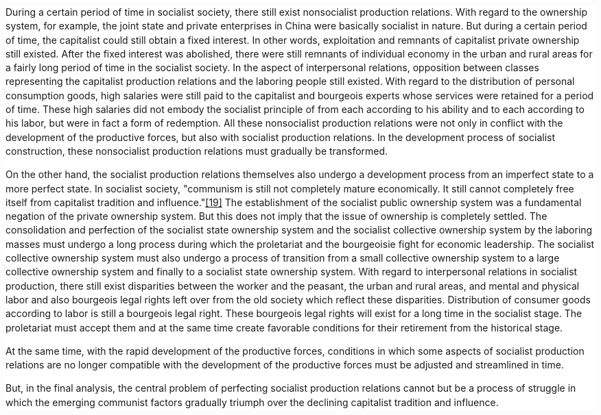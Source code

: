 During a certain period of time in socialist society, there still exist
nonsocialist production relations. With regard to the ownership system,
for example, the joint state and private enterprises in China were
basically socialist in nature. But during a certain period of time, the
capitalist could still obtain a fixed interest. In other words,
exploitation and remnants of capitalist private ownership still existed.
After the fixed interest was abolished, there were still remnants of
individual economy in the urban and rural areas for a fairly long period
of time in the socialist society. In the aspect of interpersonal
relations, opposition between classes representing the capitalist
production relations and the laboring people still existed. With regard
to the distribution of personal consumption goods, high salaries were
still paid to the capitalist and bourgeois experts whose services were
retained for a period of time. These high salaries did not embody the
socialist principle of from each according to his ability and to each
according to his labor, but were in fact a form of redemption. All these
nonsocialist production relations were not only in conflict with the
development of the productive forces, but also with socialist production
relations. In the development process of socialist construction, these
nonsocialist production relations must gradually be transformed.

On the other hand, the socialist production relations
themselves also undergo a development process from an imperfect state to
a more perfect state. In socialist society, "communism is still not
completely mature economically. It still cannot completely free itself
from capitalist tradition and
influence."<a id="19">[[19]](#bot_19)</a> The
establishment of the socialist public ownership system was a fundamental
negation of the private ownership system. But this does not imply that
the issue of ownership is completely settled. The consolidation and
perfection of the socialist state ownership system and the socialist
collective ownership system by the laboring masses must undergo a long
process during which the proletariat and the bourgeoisie fight for
economic leadership. The socialist collective ownership system must also
undergo a process of transition from a small collective ownership system
to a large collective ownership system and finally to a socialist state
ownership system. With regard to interpersonal relations in socialist
production, there still exist disparities between the worker and the
peasant, the urban and rural areas, and mental and physical labor and
also bourgeois legal rights left over from the old society which reflect
these disparities. Distribution of consumer goods according to labor is
still a bourgeois legal right. These bourgeois legal rights will exist
for a long time in the socialist stage. The proletariat must accept them
and at the same time create favorable conditions for their retirement
from the historical stage.

At the same time, with the rapid development of the productive forces,
conditions in which some aspects of socialist production relations are
no longer compatible with the development of the productive forces must
be adjusted and streamlined in time.

But, in the final analysis, the central problem of perfecting socialist
production relations cannot but be a process of struggle in which the
emerging communist factors gradually triumph over the declining
capitalist tradition and influence.
